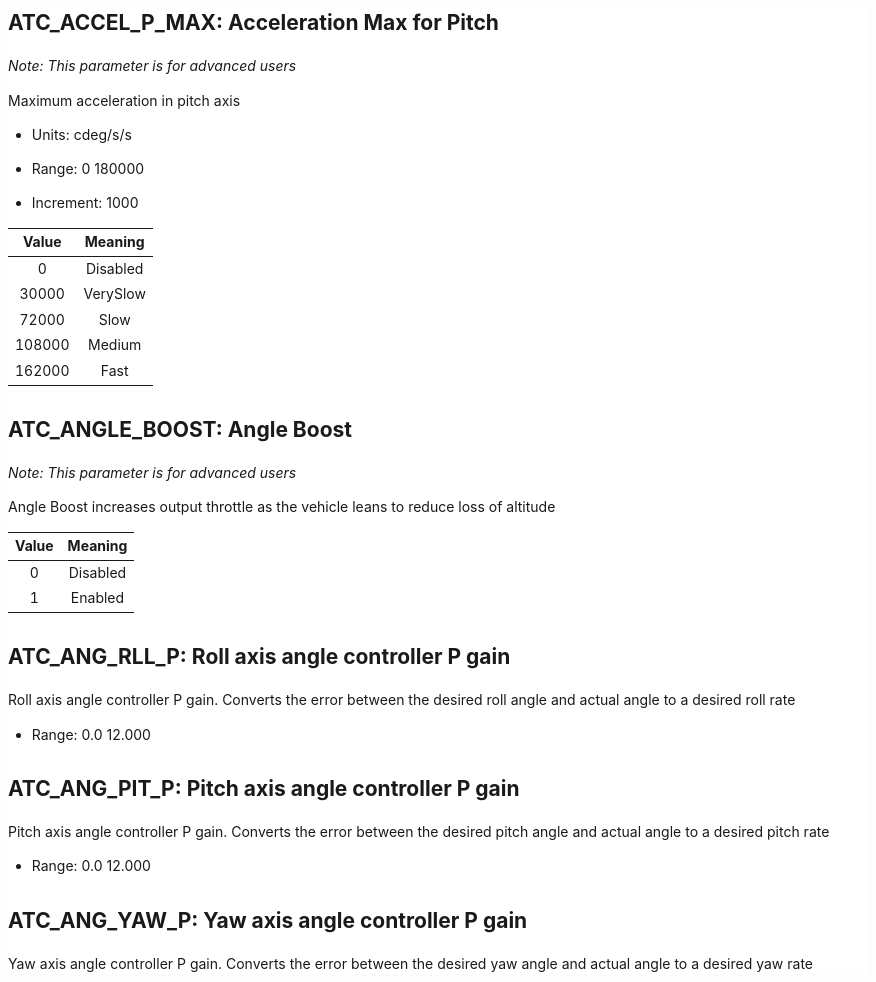 ## ATC_ACCEL_P_MAX: Acceleration Max for Pitch

*Note: This parameter is for advanced users*

Maximum acceleration in pitch axis

- Units: cdeg/s/s

- Range: 0 180000

- Increment: 1000

|Value|Meaning|
|:---:|:---:|
|0|Disabled|
|30000|VerySlow|
|72000|Slow|
|108000|Medium|
|162000|Fast|

## ATC_ANGLE_BOOST: Angle Boost

*Note: This parameter is for advanced users*

Angle Boost increases output throttle as the vehicle leans to reduce loss of altitude

|Value|Meaning|
|:---:|:---:|
|0|Disabled|
|1|Enabled|

## ATC_ANG_RLL_P: Roll axis angle controller P gain

Roll axis angle controller P gain.  Converts the error between the desired roll angle and actual angle to a desired roll rate

- Range: 0.0 12.000

## ATC_ANG_PIT_P: Pitch axis angle controller P gain

Pitch axis angle controller P gain.  Converts the error between the desired pitch angle and actual angle to a desired pitch rate

- Range: 0.0 12.000

## ATC_ANG_YAW_P: Yaw axis angle controller P gain

Yaw axis angle controller P gain.  Converts the error between the desired yaw angle and actual angle to a desired yaw rate
